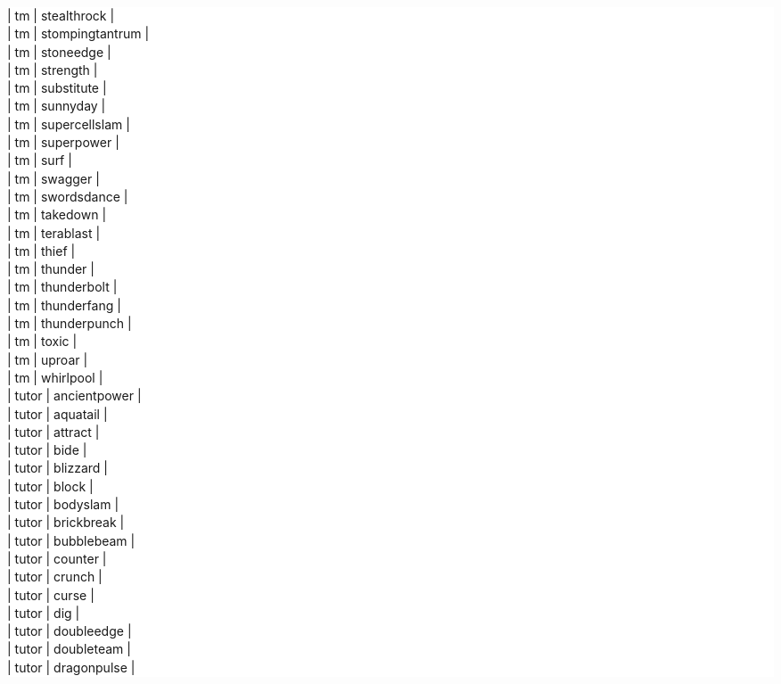 | tm | stealthrock |  
| tm | stompingtantrum |  
| tm | stoneedge |  
| tm | strength |  
| tm | substitute |  
| tm | sunnyday |  
| tm | supercellslam |  
| tm | superpower |  
| tm | surf |  
| tm | swagger |  
| tm | swordsdance |  
| tm | takedown |  
| tm | terablast |  
| tm | thief |  
| tm | thunder |  
| tm | thunderbolt |  
| tm | thunderfang |  
| tm | thunderpunch |  
| tm | toxic |  
| tm | uproar |  
| tm | whirlpool |  
| tutor | ancientpower |  
| tutor | aquatail |  
| tutor | attract |  
| tutor | bide |  
| tutor | blizzard |  
| tutor | block |  
| tutor | bodyslam |  
| tutor | brickbreak |  
| tutor | bubblebeam |  
| tutor | counter |  
| tutor | crunch |  
| tutor | curse |  
| tutor | dig |  
| tutor | doubleedge |  
| tutor | doubleteam |  
| tutor | dragonpulse |  